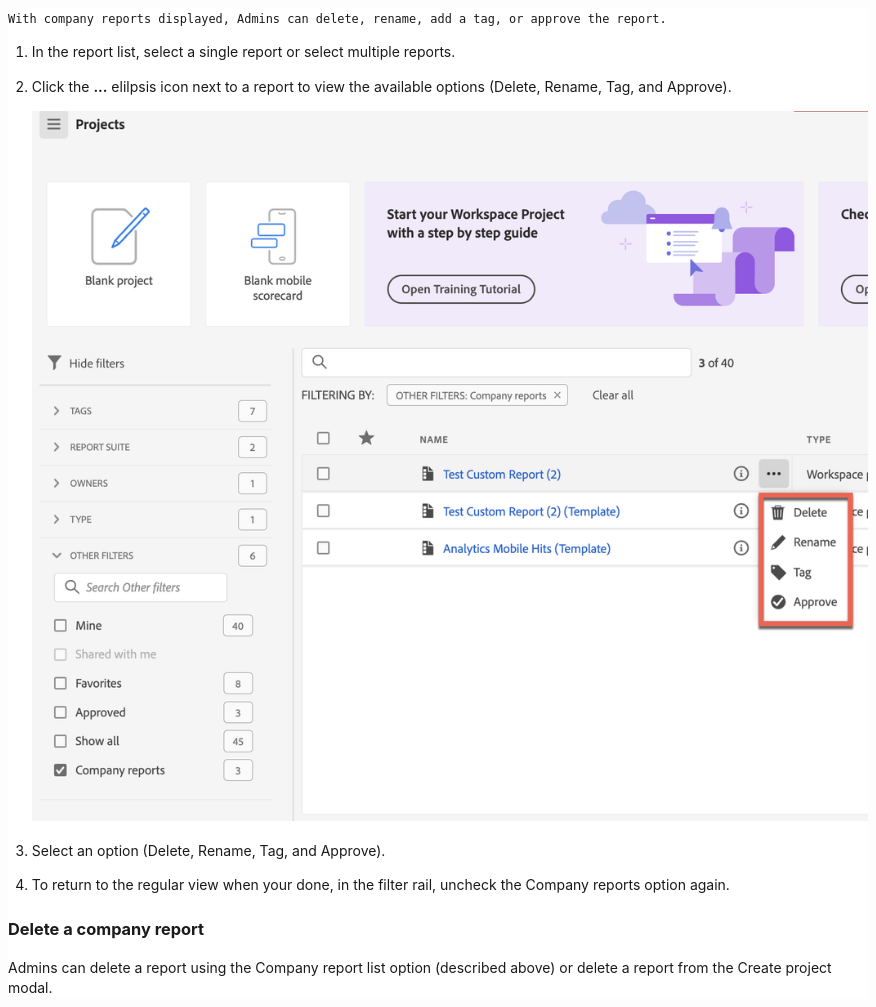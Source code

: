     With company reports displayed, Admins can delete, rename, add a tag, or approve the report. 

1.  In the report list, select a single report or select multiple reports.

1.  Click the **...** elilpsis icon next to a report to view the available options (Delete, Rename, Tag, and Approve). 

    ![Company report actions](assets/company-reports-actions.png)

1.  Select an option (Delete, Rename, Tag, and Approve).

1.  To return to the regular view when your done, in the filter rail, uncheck the Company reports option again.

### Delete a company report

Admins can delete a report using the Company report list option (described above) or delete a report from the Create project modal.
